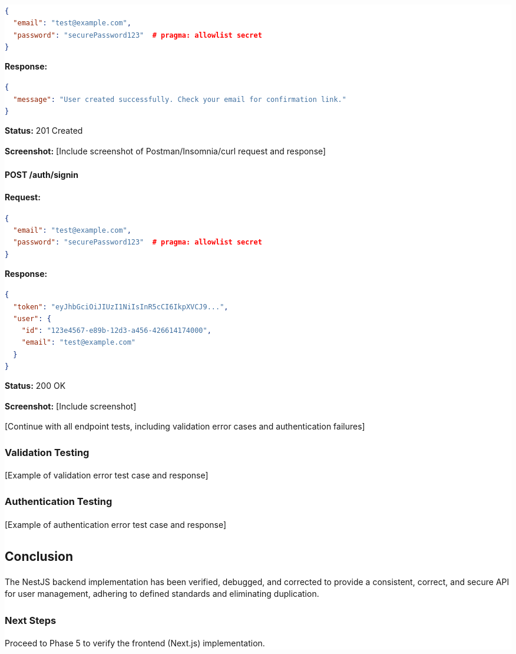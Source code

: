 ```json
{
  "email": "test@example.com",
  "password": "securePassword123"  # pragma: allowlist secret
}
```

**Response:**

```json
{
  "message": "User created successfully. Check your email for confirmation link."
}
```

**Status:** 201 Created

**Screenshot:** [Include screenshot of Postman/Insomnia/curl request and response]

#### POST /auth/signin

**Request:**

```json
{
  "email": "test@example.com",
  "password": "securePassword123"  # pragma: allowlist secret
}
```

**Response:**

```json
{
  "token": "eyJhbGciOiJIUzI1NiIsInR5cCI6IkpXVCJ9...",
  "user": {
    "id": "123e4567-e89b-12d3-a456-426614174000",
    "email": "test@example.com"
  }
}
```

**Status:** 200 OK

**Screenshot:** [Include screenshot]

[Continue with all endpoint tests, including validation error cases and authentication failures]

### Validation Testing

[Example of validation error test case and response]

### Authentication Testing

[Example of authentication error test case and response]

## Conclusion

The NestJS backend implementation has been verified, debugged, and corrected to provide a consistent, correct, and secure API for user management, adhering to defined standards and eliminating duplication.

### Next Steps

Proceed to Phase 5 to verify the frontend (Next.js) implementation.

